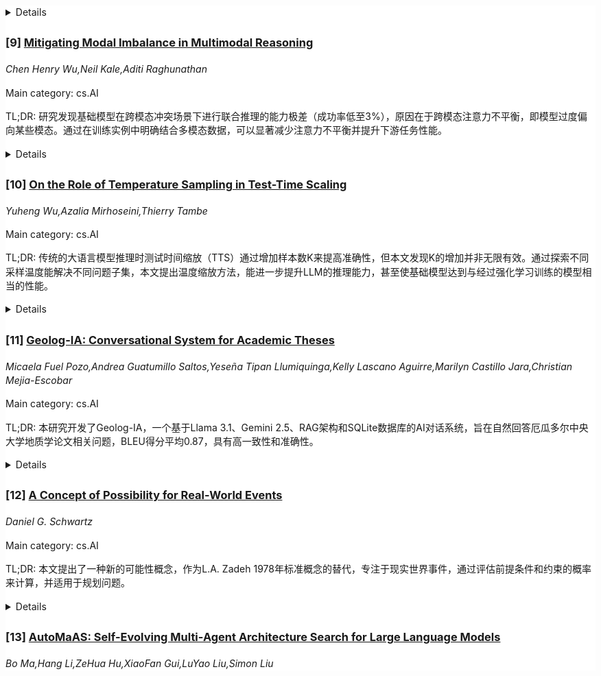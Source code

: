 
<details><summary>Details</summary></details>


### [9] [Mitigating Modal Imbalance in Multimodal Reasoning](https://arxiv.org/abs/2510.02608)
*Chen Henry Wu,Neil Kale,Aditi Raghunathan*

Main category: cs.AI

TL;DR: 研究发现基础模型在跨模态冲突场景下进行联合推理的能力极差（成功率低至3%），原因在于跨模态注意力不平衡，即模型过度偏向某些模态。通过在训练实例中明确结合多模态数据，可以显著减少注意力不平衡并提升下游任务性能。


<details><summary>Details</summary></details>


### [10] [On the Role of Temperature Sampling in Test-Time Scaling](https://arxiv.org/abs/2510.02611)
*Yuheng Wu,Azalia Mirhoseini,Thierry Tambe*

Main category: cs.AI

TL;DR: 传统的大语言模型推理时测试时间缩放（TTS）通过增加样本数K来提高准确性，但本文发现K的增加并非无限有效。通过探索不同采样温度能解决不同问题子集，本文提出温度缩放方法，能进一步提升LLM的推理能力，甚至使基础模型达到与经过强化学习训练的模型相当的性能。


<details><summary>Details</summary></details>


### [11] [Geolog-IA: Conversational System for Academic Theses](https://arxiv.org/abs/2510.02653)
*Micaela Fuel Pozo,Andrea Guatumillo Saltos,Yeseña Tipan Llumiquinga,Kelly Lascano Aguirre,Marilyn Castillo Jara,Christian Mejia-Escobar*

Main category: cs.AI

TL;DR: 本研究开发了Geolog-IA，一个基于Llama 3.1、Gemini 2.5、RAG架构和SQLite数据库的AI对话系统，旨在自然回答厄瓜多尔中央大学地质学论文相关问题，BLEU得分平均0.87，具有高一致性和准确性。


<details><summary>Details</summary></details>


### [12] [A Concept of Possibility for Real-World Events](https://arxiv.org/abs/2510.02655)
*Daniel G. Schwartz*

Main category: cs.AI

TL;DR: 本文提出了一种新的可能性概念，作为L.A. Zadeh 1978年标准概念的替代，专注于现实世界事件，通过评估前提条件和约束的概率来计算，并适用于规划问题。


<details><summary>Details</summary></details>


### [13] [AutoMaAS: Self-Evolving Multi-Agent Architecture Search for Large Language Models](https://arxiv.org/abs/2510.02669)
*Bo Ma,Hang Li,ZeHua Hu,XiaoFan Gui,LuYao Liu,Simon Liu*
